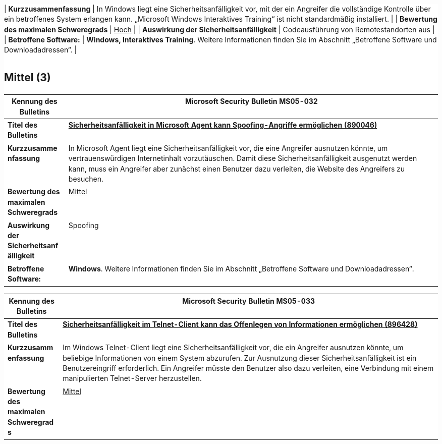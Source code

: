 | **Kurzzusammenfassung**                    | In Windows liegt eine Sicherheitsanfälligkeit vor, mit der ein Angreifer die vollständige Kontrolle über ein betroffenes System erlangen kann. „Microsoft Windows Interaktives Training“ ist nicht standardmäßig installiert.    |
| **Bewertung des maximalen Schweregrads**   | [Hoch](http://www.microsoft.com/germany/technet/datenbank/articles/527029.mspx)                                                                                                                                                  |
| **Auswirkung der Sicherheitsanfälligkeit** | Codeausführung von Remotestandorten aus                                                                                                                                                                                          |
| **Betroffene Software:**                   | **Windows, Interaktives Training**. Weitere Informationen finden Sie im Abschnitt „Betroffene Software und Downloadadressen“.                                                                                                    |

Mittel (3)
----------

| Kennung des Bulletins                      | Microsoft Security Bulletin MS05-032                                                                                                                                                                                                                                                                                    |
|--------------------------------------------|-------------------------------------------------------------------------------------------------------------------------------------------------------------------------------------------------------------------------------------------------------------------------------------------------------------------------|
| **Titel des Bulletins**                    | [**Sicherheitsanfälligkeit in Microsoft Agent kann Spoofing-Angriffe ermöglichen (890046)**](http://www.microsoft.com/germany/technet/sicherheit/bulletins/ms05-032.mspx)                                                                                                                                               |
| **Kurzzusammenfassung**                    | In Microsoft Agent liegt eine Sicherheitsanfälligkeit vor, die eine Angreifer ausnutzen könnte, um vertrauenswürdigen Internetinhalt vorzutäuschen. Damit diese Sicherheitsanfälligkeit ausgenutzt werden kann, muss ein Angreifer aber zunächst einen Benutzer dazu verleiten, die Website des Angreifers zu besuchen. |
| **Bewertung des maximalen Schweregrads**   | [Mittel](http://www.microsoft.com/germany/technet/datenbank/articles/527029.mspx)                                                                                                                                                                                                                                       |
| **Auswirkung der Sicherheitsanfälligkeit** | Spoofing                                                                                                                                                                                                                                                                                                                |
| **Betroffene Software:**                   | **Windows**. Weitere Informationen finden Sie im Abschnitt „Betroffene Software und Downloadadressen“.                                                                                                                                                                                                                  |

| Kennung des Bulletins                      | Microsoft Security Bulletin MS05-033                                                                                                                                                                                                                                                                                                                                        |
|--------------------------------------------|-----------------------------------------------------------------------------------------------------------------------------------------------------------------------------------------------------------------------------------------------------------------------------------------------------------------------------------------------------------------------------|
| **Titel des Bulletins**                    | [**Sicherheitsanfälligkeit im Telnet-Client kann das Offenlegen von Informationen ermöglichen (896428)**](http://www.microsoft.com/germany/technet/sicherheit/bulletins/ms05-033.mspx)                                                                                                                                                                                      |
| **Kurzzusammenfassung**                    | Im Windows Telnet-Client liegt eine Sicherheitsanfälligkeit vor, die ein Angreifer ausnutzen könnte, um beliebige Informationen von einem System abzurufen. Zur Ausnutzung dieser Sicherheitsanfälligkeit ist ein Benutzereingriff erforderlich. Ein Angreifer müsste den Benutzer also dazu verleiten, eine Verbindung mit einem manipulierten Telnet-Server herzustellen. |
| **Bewertung des maximalen Schweregrads**   | [Mittel](http://www.microsoft.com/germany/technet/datenbank/articles/527029.mspx)                                                                                                                                                                                                                                                                                           |